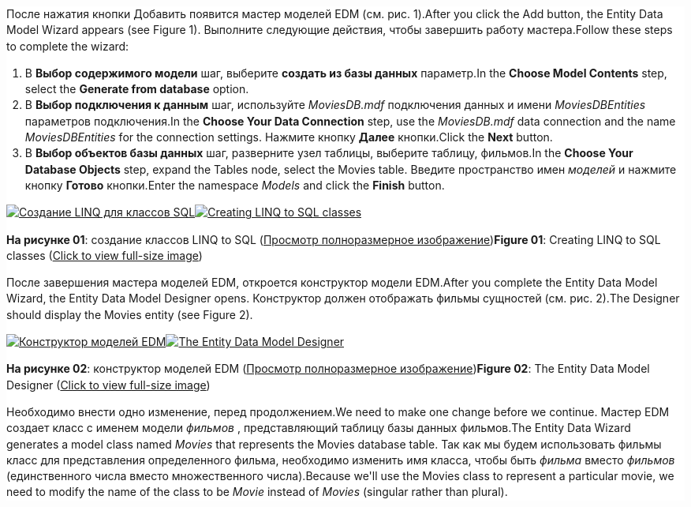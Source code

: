 <span data-ttu-id="d8bbc-140">После нажатия кнопки Добавить появится мастер моделей EDM (см. рис. 1).</span><span class="sxs-lookup"><span data-stu-id="d8bbc-140">After you click the Add button, the Entity Data Model Wizard appears (see Figure 1).</span></span> <span data-ttu-id="d8bbc-141">Выполните следующие действия, чтобы завершить работу мастера.</span><span class="sxs-lookup"><span data-stu-id="d8bbc-141">Follow these steps to complete the wizard:</span></span>

1. <span data-ttu-id="d8bbc-142">В **Выбор содержимого модели** шаг, выберите **создать из базы данных** параметр.</span><span class="sxs-lookup"><span data-stu-id="d8bbc-142">In the **Choose Model Contents** step, select the **Generate from database** option.</span></span>
2. <span data-ttu-id="d8bbc-143">В **Выбор подключения к данным** шаг, используйте *MoviesDB.mdf* подключения данных и имени *MoviesDBEntities* параметров подключения.</span><span class="sxs-lookup"><span data-stu-id="d8bbc-143">In the **Choose Your Data Connection** step, use the *MoviesDB.mdf* data connection and the name *MoviesDBEntities* for the connection settings.</span></span> <span data-ttu-id="d8bbc-144">Нажмите кнопку **Далее** кнопки.</span><span class="sxs-lookup"><span data-stu-id="d8bbc-144">Click the **Next** button.</span></span>
3. <span data-ttu-id="d8bbc-145">В **Выбор объектов базы данных** шаг, разверните узел таблицы, выберите таблицу, фильмов.</span><span class="sxs-lookup"><span data-stu-id="d8bbc-145">In the **Choose Your Database Objects** step, expand the Tables node, select the Movies table.</span></span> <span data-ttu-id="d8bbc-146">Введите пространство имен *моделей* и нажмите кнопку **Готово** кнопки.</span><span class="sxs-lookup"><span data-stu-id="d8bbc-146">Enter the namespace *Models* and click the **Finish** button.</span></span>


<span data-ttu-id="d8bbc-147">[![Создание LINQ для классов SQL](displaying-a-table-of-database-data-vb/_static/image1.jpg)](displaying-a-table-of-database-data-vb/_static/image1.png)</span><span class="sxs-lookup"><span data-stu-id="d8bbc-147">[![Creating LINQ to SQL classes](displaying-a-table-of-database-data-vb/_static/image1.jpg)](displaying-a-table-of-database-data-vb/_static/image1.png)</span></span>

<span data-ttu-id="d8bbc-148">**На рисунке 01**: создание классов LINQ to SQL ([Просмотр полноразмерное изображение](displaying-a-table-of-database-data-vb/_static/image2.png))</span><span class="sxs-lookup"><span data-stu-id="d8bbc-148">**Figure 01**: Creating LINQ to SQL classes ([Click to view full-size image](displaying-a-table-of-database-data-vb/_static/image2.png))</span></span>


<span data-ttu-id="d8bbc-149">После завершения мастера моделей EDM, откроется конструктор модели EDM.</span><span class="sxs-lookup"><span data-stu-id="d8bbc-149">After you complete the Entity Data Model Wizard, the Entity Data Model Designer opens.</span></span> <span data-ttu-id="d8bbc-150">Конструктор должен отображать фильмы сущностей (см. рис. 2).</span><span class="sxs-lookup"><span data-stu-id="d8bbc-150">The Designer should display the Movies entity (see Figure 2).</span></span>


<span data-ttu-id="d8bbc-151">[![Конструктор моделей EDM](displaying-a-table-of-database-data-vb/_static/image2.jpg)](displaying-a-table-of-database-data-vb/_static/image3.png)</span><span class="sxs-lookup"><span data-stu-id="d8bbc-151">[![The Entity Data Model Designer](displaying-a-table-of-database-data-vb/_static/image2.jpg)](displaying-a-table-of-database-data-vb/_static/image3.png)</span></span>

<span data-ttu-id="d8bbc-152">**На рисунке 02**: конструктор моделей EDM ([Просмотр полноразмерное изображение](displaying-a-table-of-database-data-vb/_static/image4.png))</span><span class="sxs-lookup"><span data-stu-id="d8bbc-152">**Figure 02**: The Entity Data Model Designer ([Click to view full-size image](displaying-a-table-of-database-data-vb/_static/image4.png))</span></span>


<span data-ttu-id="d8bbc-153">Необходимо внести одно изменение, перед продолжением.</span><span class="sxs-lookup"><span data-stu-id="d8bbc-153">We need to make one change before we continue.</span></span> <span data-ttu-id="d8bbc-154">Мастер EDM создает класс с именем модели *фильмов* , представляющий таблицу базы данных фильмов.</span><span class="sxs-lookup"><span data-stu-id="d8bbc-154">The Entity Data Wizard generates a model class named *Movies* that represents the Movies database table.</span></span> <span data-ttu-id="d8bbc-155">Так как мы будем использовать фильмы класс для представления определенного фильма, необходимо изменить имя класса, чтобы быть *фильма* вместо *фильмов* (единственного числа вместо множественного числа).</span><span class="sxs-lookup"><span data-stu-id="d8bbc-155">Because we'll use the Movies class to represent a particular movie, we need to modify the name of the class to be *Movie* instead of *Movies* (singular rather than plural).</span></span>
